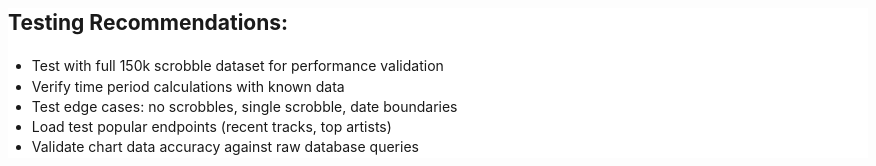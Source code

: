 ## Testing Recommendations:
- Test with full 150k scrobble dataset for performance validation
- Verify time period calculations with known data
- Test edge cases: no scrobbles, single scrobble, date boundaries
- Load test popular endpoints (recent tracks, top artists)
- Validate chart data accuracy against raw database queries